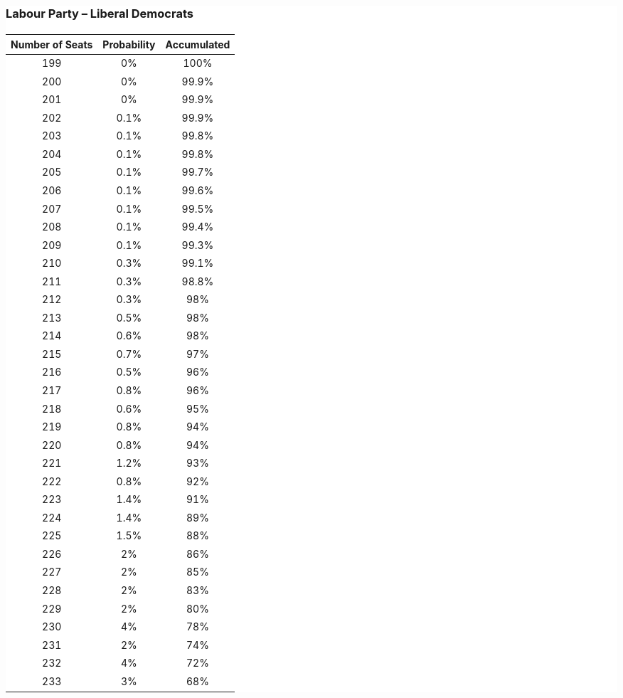 ### Labour Party – Liberal Democrats

| Number of Seats | Probability | Accumulated |
|:---------------:|:-----------:|:-----------:|
| 199 | 0% | 100% |
| 200 | 0% | 99.9% |
| 201 | 0% | 99.9% |
| 202 | 0.1% | 99.9% |
| 203 | 0.1% | 99.8% |
| 204 | 0.1% | 99.8% |
| 205 | 0.1% | 99.7% |
| 206 | 0.1% | 99.6% |
| 207 | 0.1% | 99.5% |
| 208 | 0.1% | 99.4% |
| 209 | 0.1% | 99.3% |
| 210 | 0.3% | 99.1% |
| 211 | 0.3% | 98.8% |
| 212 | 0.3% | 98% |
| 213 | 0.5% | 98% |
| 214 | 0.6% | 98% |
| 215 | 0.7% | 97% |
| 216 | 0.5% | 96% |
| 217 | 0.8% | 96% |
| 218 | 0.6% | 95% |
| 219 | 0.8% | 94% |
| 220 | 0.8% | 94% |
| 221 | 1.2% | 93% |
| 222 | 0.8% | 92% |
| 223 | 1.4% | 91% |
| 224 | 1.4% | 89% |
| 225 | 1.5% | 88% |
| 226 | 2% | 86% |
| 227 | 2% | 85% |
| 228 | 2% | 83% |
| 229 | 2% | 80% |
| 230 | 4% | 78% |
| 231 | 2% | 74% |
| 232 | 4% | 72% |
| 233 | 3% | 68% |
